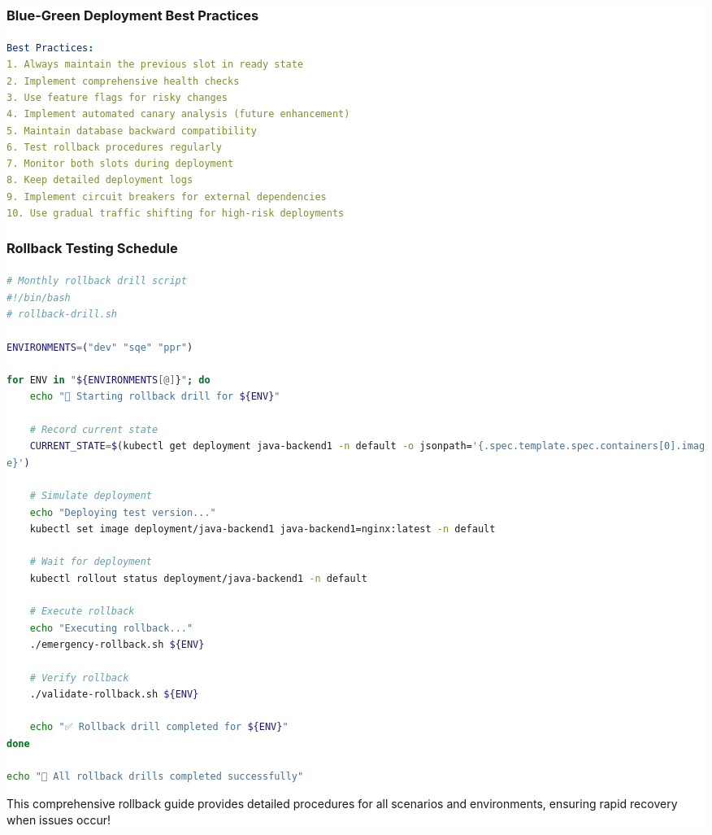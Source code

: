 ### **Blue-Green Deployment Best Practices**
```yaml
Best Practices:
1. Always maintain the previous slot in ready state
2. Implement comprehensive health checks
3. Use feature flags for risky changes
4. Implement automated canary analysis (future enhancement)
5. Maintain database backward compatibility
6. Test rollback procedures regularly
7. Monitor both slots during deployment
8. Keep detailed deployment logs
9. Implement circuit breakers for external dependencies
10. Use gradual traffic shifting for high-risk deployments
```

### **Rollback Testing Schedule**
```bash
# Monthly rollback drill script
#!/bin/bash
# rollback-drill.sh

ENVIRONMENTS=("dev" "sqe" "ppr")

for ENV in "${ENVIRONMENTS[@]}"; do
    echo "🔄 Starting rollback drill for ${ENV}"
    
    # Record current state
    CURRENT_STATE=$(kubectl get deployment java-backend1 -n default -o jsonpath='{.spec.template.spec.containers[0].image}')
    
    # Simulate deployment
    echo "Deploying test version..."
    kubectl set image deployment/java-backend1 java-backend1=nginx:latest -n default
    
    # Wait for deployment
    kubectl rollout status deployment/java-backend1 -n default
    
    # Execute rollback
    echo "Executing rollback..."
    ./emergency-rollback.sh ${ENV}
    
    # Verify rollback
    ./validate-rollback.sh ${ENV}
    
    echo "✅ Rollback drill completed for ${ENV}"
done

echo "🎯 All rollback drills completed successfully"
```

This comprehensive rollback guide provides detailed procedures for all scenarios and environments, ensuring rapid recovery when issues occur!